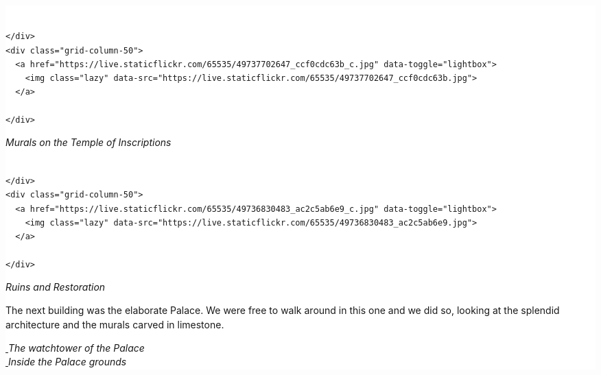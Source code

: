 <div class="postimg">
  <div class="grid">
    <div class="grid-column-50">
      <a href="https://live.staticflickr.com/65535/49737370926_ee112352e4_c.jpg" data-toggle="lightbox">
        <img class="lazy" data-src="https://live.staticflickr.com/65535/49737370926_ee112352e4.jpg">
      </a>

    </div>
    <div class="grid-column-50">
      <a href="https://live.staticflickr.com/65535/49737702647_ccf0cdc63b_c.jpg" data-toggle="lightbox">
        <img class="lazy" data-src="https://live.staticflickr.com/65535/49737702647_ccf0cdc63b.jpg">
      </a>

    </div>
  </div>
  <em>Murals on the Temple of Inscriptions
</em>
</div>

<div class="postimg">
  <div class="grid">
    <div class="grid-column-50">
      <a href="https://live.staticflickr.com/65535/49737702472_10edef5104_c.jpg" data-toggle="lightbox">
        <img class="lazy" data-src="https://live.staticflickr.com/65535/49737702472_10edef5104.jpg">
      </a>

    </div>
    <div class="grid-column-50">
      <a href="https://live.staticflickr.com/65535/49736830483_ac2c5ab6e9_c.jpg" data-toggle="lightbox">
        <img class="lazy" data-src="https://live.staticflickr.com/65535/49736830483_ac2c5ab6e9.jpg">
      </a>

    </div>
  </div>
  <em>Ruins and Restoration
</em>
</div>

The next building was the elaborate Palace. We were free to walk around in this one and we did so, looking at the splendid architecture and the murals carved in limestone.

<div class="postimg vertimg">
  <a href="https://live.staticflickr.com/65535/49736829138_96f540f327_c.jpg" data-toggle="lightbox">
    <img class="lazy" data-src="https://live.staticflickr.com/65535/49736829138_96f540f327.jpg">
  </a>
  <em>The watchtower of the Palace
</em>
</div>

<div class="postimg">
  <a href="https://live.staticflickr.com/65535/49737371076_48f881eb9b_c.jpg" data-toggle="lightbox">
    <img class="lazy" data-src="https://live.staticflickr.com/65535/49737371076_48f881eb9b.jpg">
  </a>
  <em>Inside the Palace grounds
</em>
</div>
